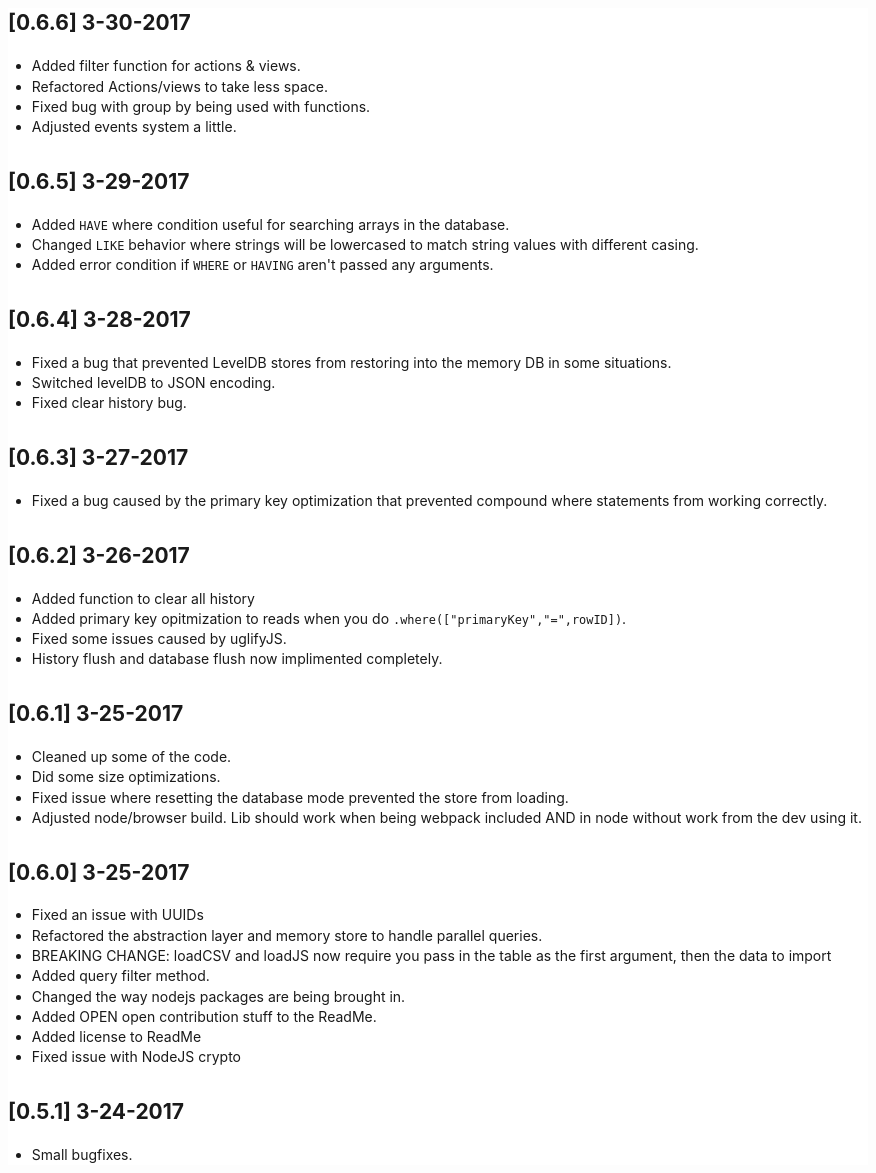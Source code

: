 ## [0.6.6] 3-30-2017
- Added filter function for actions & views.
- Refactored Actions/views to take less space.
- Fixed bug with group by being used with functions.
- Adjusted events system a little.

## [0.6.5] 3-29-2017
- Added `HAVE` where condition useful for searching arrays in the database.
- Changed `LIKE` behavior where strings will be lowercased to match string values with different casing.
- Added error condition if `WHERE` or `HAVING` aren't passed any arguments.

## [0.6.4] 3-28-2017
- Fixed a bug that prevented LevelDB stores from restoring into the memory DB in some situations.
- Switched levelDB to JSON encoding.
- Fixed clear history bug.

## [0.6.3] 3-27-2017
- Fixed a bug caused by the primary key optimization that prevented compound where statements from working correctly.

## [0.6.2] 3-26-2017
- Added function to clear all history
- Added primary key opitmization to reads when you do `.where(["primaryKey","=",rowID])`. 
- Fixed some issues caused by uglifyJS.
- History flush and database flush now implimented completely.

## [0.6.1] 3-25-2017
- Cleaned up some of the code.
- Did some size optimizations.
- Fixed issue where resetting the database mode prevented the store from loading.
- Adjusted node/browser build.  Lib should work when being webpack included AND in node without work from the dev using it.

## [0.6.0] 3-25-2017
- Fixed an issue with UUIDs
- Refactored the abstraction layer and memory store to handle parallel queries.
- BREAKING CHANGE: loadCSV and loadJS now require you pass in the table as the first argument, then the data to import
- Added query filter method.
- Changed the way nodejs packages are being brought in.
- Added OPEN open contribution stuff to the ReadMe.
- Added license to ReadMe
- Fixed issue with NodeJS crypto

## [0.5.1] 3-24-2017
- Small bugfixes.
